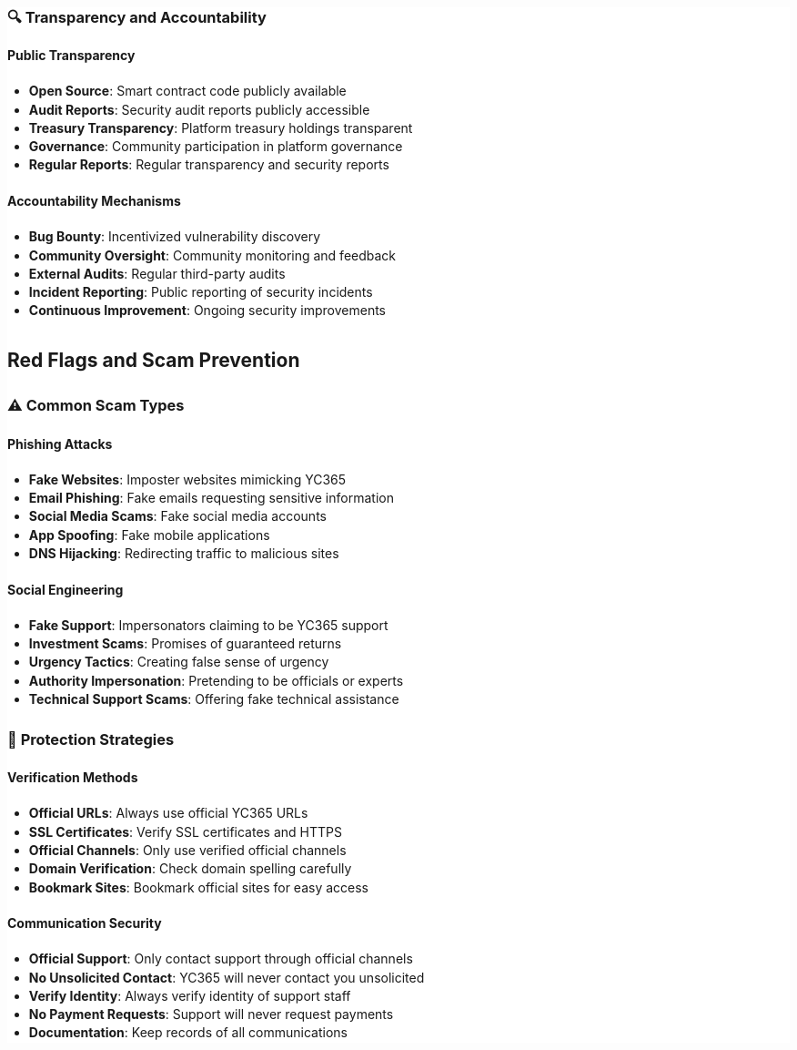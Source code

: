 ### 🔍 **Transparency and Accountability**

#### **Public Transparency**
- **Open Source**: Smart contract code publicly available
- **Audit Reports**: Security audit reports publicly accessible
- **Treasury Transparency**: Platform treasury holdings transparent
- **Governance**: Community participation in platform governance
- **Regular Reports**: Regular transparency and security reports

#### **Accountability Mechanisms**
- **Bug Bounty**: Incentivized vulnerability discovery
- **Community Oversight**: Community monitoring and feedback
- **External Audits**: Regular third-party audits
- **Incident Reporting**: Public reporting of security incidents
- **Continuous Improvement**: Ongoing security improvements

## Red Flags and Scam Prevention

### ⚠️ **Common Scam Types**

#### **Phishing Attacks**
- **Fake Websites**: Imposter websites mimicking YC365
- **Email Phishing**: Fake emails requesting sensitive information
- **Social Media Scams**: Fake social media accounts
- **App Spoofing**: Fake mobile applications
- **DNS Hijacking**: Redirecting traffic to malicious sites

#### **Social Engineering**
- **Fake Support**: Impersonators claiming to be YC365 support
- **Investment Scams**: Promises of guaranteed returns
- **Urgency Tactics**: Creating false sense of urgency
- **Authority Impersonation**: Pretending to be officials or experts
- **Technical Support Scams**: Offering fake technical assistance

### 🚨 **Protection Strategies**

#### **Verification Methods**
- **Official URLs**: Always use official YC365 URLs
- **SSL Certificates**: Verify SSL certificates and HTTPS
- **Official Channels**: Only use verified official channels
- **Domain Verification**: Check domain spelling carefully
- **Bookmark Sites**: Bookmark official sites for easy access

#### **Communication Security**
- **Official Support**: Only contact support through official channels
- **No Unsolicited Contact**: YC365 will never contact you unsolicited
- **Verify Identity**: Always verify identity of support staff
- **No Payment Requests**: Support will never request payments
- **Documentation**: Keep records of all communications
